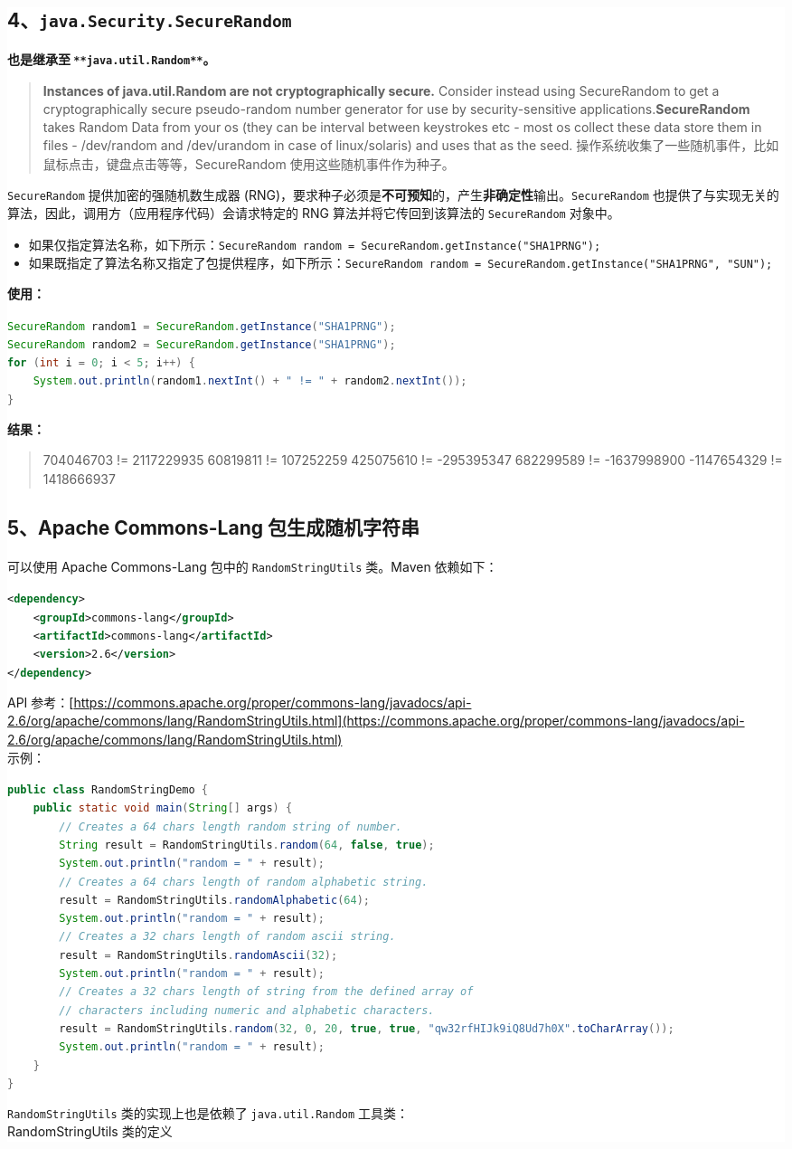 <a name="YZq65"></a>
## 4、`java.Security.SecureRandom`
**也是继承至 **`**java.util.Random**`**。**
> **Instances of java.util.Random are not cryptographically secure.** Consider instead using SecureRandom to get a cryptographically secure pseudo-random number generator for use by security-sensitive applications.**SecureRandom** takes Random Data from your os (they can be interval between keystrokes etc - most os collect these data store them in files - /dev/random and /dev/urandom in case of linux/solaris) and uses that as the seed. 操作系统收集了一些随机事件，比如鼠标点击，键盘点击等等，SecureRandom 使用这些随机事件作为种子。

`SecureRandom` 提供加密的强随机数生成器 (RNG)，要求种子必须是**不可预知**的，产生**非确定性**输出。`SecureRandom` 也提供了与实现无关的算法，因此，调用方（应用程序代码）会请求特定的 RNG 算法并将它传回到该算法的 `SecureRandom` 对象中。

- 如果仅指定算法名称，如下所示：`SecureRandom random = SecureRandom.getInstance("SHA1PRNG");`
- 如果既指定了算法名称又指定了包提供程序，如下所示：`SecureRandom random = SecureRandom.getInstance("SHA1PRNG", "SUN");`

**使用：**
```java
SecureRandom random1 = SecureRandom.getInstance("SHA1PRNG");
SecureRandom random2 = SecureRandom.getInstance("SHA1PRNG");
for (int i = 0; i < 5; i++) {
    System.out.println(random1.nextInt() + " != " + random2.nextInt());
}
```
**结果：**
> 704046703 != 2117229935 
> 60819811 != 107252259 
> 425075610 != -295395347 
> 682299589 != -1637998900 
> -1147654329 != 1418666937

<a name="655L3"></a>
## 5、Apache Commons-Lang 包生成随机字符串
可以使用 Apache Commons-Lang 包中的 `RandomStringUtils` 类。Maven 依赖如下：
```xml
<dependency>
    <groupId>commons-lang</groupId>
    <artifactId>commons-lang</artifactId>
    <version>2.6</version>
</dependency>
```
API 参考：[https://commons.apache.org/proper/commons-lang/javadocs/api-2.6/org/apache/commons/lang/RandomStringUtils.html](https://commons.apache.org/proper/commons-lang/javadocs/api-2.6/org/apache/commons/lang/RandomStringUtils.html)<br />示例：
```java
public class RandomStringDemo {
    public static void main(String[] args) {
        // Creates a 64 chars length random string of number.
        String result = RandomStringUtils.random(64, false, true);
        System.out.println("random = " + result);
        // Creates a 64 chars length of random alphabetic string.
        result = RandomStringUtils.randomAlphabetic(64);
        System.out.println("random = " + result);
        // Creates a 32 chars length of random ascii string.
        result = RandomStringUtils.randomAscii(32);
        System.out.println("random = " + result);
        // Creates a 32 chars length of string from the defined array of
        // characters including numeric and alphabetic characters.
        result = RandomStringUtils.random(32, 0, 20, true, true, "qw32rfHIJk9iQ8Ud7h0X".toCharArray());
        System.out.println("random = " + result);
    }
}
```
`RandomStringUtils` 类的实现上也是依赖了 `java.util.Random` 工具类：<br />RandomStringUtils 类的定义
```java
```